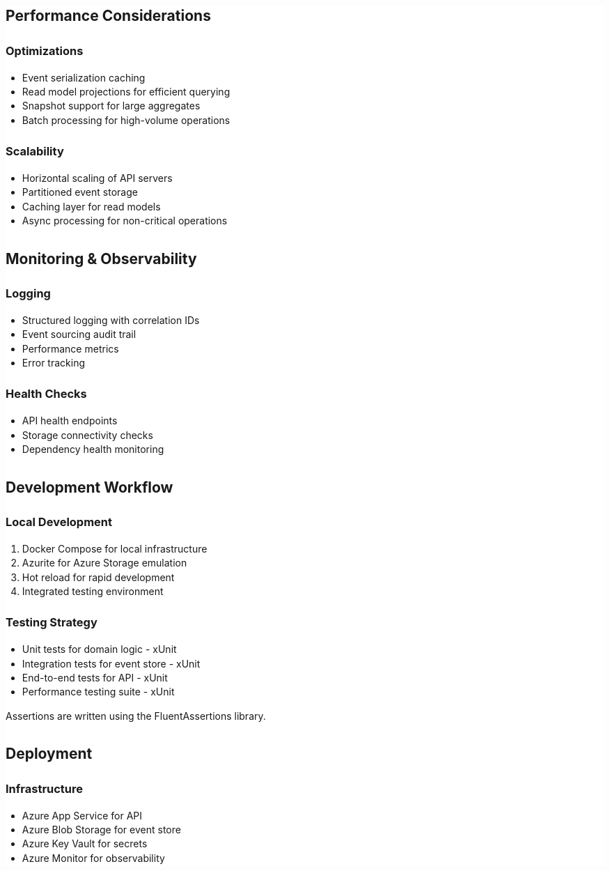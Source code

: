 ## Performance Considerations

### Optimizations
- Event serialization caching
- Read model projections for efficient querying
- Snapshot support for large aggregates
- Batch processing for high-volume operations

### Scalability
- Horizontal scaling of API servers
- Partitioned event storage
- Caching layer for read models
- Async processing for non-critical operations

## Monitoring & Observability

### Logging
- Structured logging with correlation IDs
- Event sourcing audit trail
- Performance metrics
- Error tracking

### Health Checks
- API health endpoints
- Storage connectivity checks
- Dependency health monitoring

## Development Workflow

### Local Development
1. Docker Compose for local infrastructure
2. Azurite for Azure Storage emulation
3. Hot reload for rapid development
4. Integrated testing environment

### Testing Strategy
- Unit tests for domain logic - xUnit
- Integration tests for event store - xUnit
- End-to-end tests for API - xUnit
- Performance testing suite - xUnit

Assertions are written using the FluentAssertions library.

## Deployment

### Infrastructure
- Azure App Service for API
- Azure Blob Storage for event store
- Azure Key Vault for secrets
- Azure Monitor for observability
